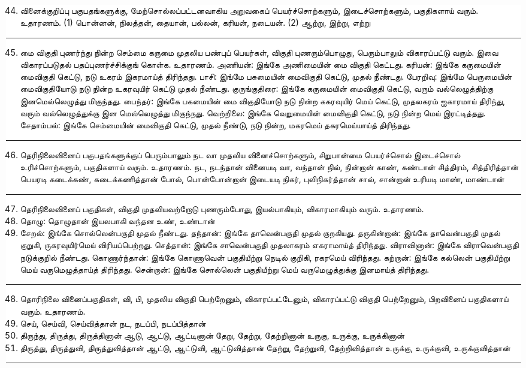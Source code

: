 44. வினைக்குறிப்பு பகுபதங்களுக்கு, மேற்சொல்லப்பட்டனவாகிய அறுவகைப் பெயர்ச்சொற்களும், இடைச்சொற்களும், பகுதிகளாய் வரும்.
உதாரணம்.
(1) பொன்னன், நிலத்தன், தையான், பல்லன், கரியன், நடையன்.
(2) ஆற்று, இற்று, எற்று
---

45. மை விகுதி புணர்ந்து நின்ற செம்மை கருமை முதலிய பண்புப் பெயர்கள், விகுதி புணரும்பொழுது, பெரும்பாலும் விகாரப்பட்டு வரும். இவை விகாரப்படுதல் பதப்புணர்ச்சிக்குங் கொள்க.
உதாரணம்.
அணியன்: இங்கே அணிமையின் மை விகுதி கெட்டது.
கரியன்: இங்கே கருமையின் மைவிகுதி கெட்டு, நடு உகரம் இகரமாய்த் திரிந்தது.
பாசி: இங்மே பசுமையின் மைவிகுதி கெட்டு, முதல் நீண்டது.
பேரறிவு: இங்மே பெருமையின் மைவிகுதியோடு நடு நின்ற உகரவுயிர் கெட்டு முதல் நீண்டது.
குருங்குதிரை: இங்கே கருமையின் மைவிகுதி கெட்டு, வரும் வல்லெழுத்திற்கு இனமெல்லெழுத்து மிகுந்தது.
பைந்தர்: இங்கே பகமையின் மை விகுதியோடு நடு நின்ற ககரவுயிர் மெய் கெட்டு, முதலகரம் ஐகாரமாய் திரிந்து, வரும் வல்லெழுத்துக்கு இன மெல்லெழுத்து மிகுந்நது.
வெற்றிலை: இங்கே வெறுமையின் மைவிகுதி கெட்டு, நடு நின்ற மெய் இரட்டித்தது.
சேதாம்பல்: இங்கே செம்மையின் மைவிகுதி கெட்டு, முதல் நீண்டு, நடு நின்ற, மகரமெய் தகரமெய்யாய்த் திரிந்தது.
---

46. தெரிநிலைவினைப் பகுபதங்களுக்குப் பெரும்பாலும் நட வா முதலிய வினைச்சொற்களும், சிறுபான்மை பெயர்ச்சொல் இடைச்சொல் உரிச்சொற்களும், பகுதிகளாய் வரும்.
உதாரணம்.
நட, நடந்தான் வினையடி
வா, வந்தான்
நில், நின்றான்
காண், கண்டான்
சித்திரம், சித்திரித்தான் பெயரடி
கடைக்கண், கடைக்கணித்தான்
போல், பொன்போன்றான் இடையடி
நிகர், புலிநிகர்த்தான்
சால், சான்றான் உரியடி
மாண், மாண்டான்
---

47. தெரிநிலைவினைப் பகுதிகள், விகுதி முதலியவற்றோடு புணரும்போது, இயல்பாகியும், விகாரமாகியும் வரும்.
உதாரணம்.
1. தொழு: தொழுதான் இயலபாகி வந்தன உண், உண்டான்
2. சேறல்: இங்கே சொல்லென்பகுதி முதல் நீண்டது.
தந்தான்: இங்கே தாவென்பகுதி முதல் குறகியது.
தருகின்றான்: இங்கே தாவென்பகுதி முதல் குறுகி, ருகரவுயிர்மெய் விரியப்பெற்றது.
செத்தான்: இங்கே சாவென்பகுதி முதலாகரம் எகராமாய்த் திரிந்தது.
விராவினான்: இங்கே விராவென்பகுதி நடுக்குறில் நீண்டது.
கொணார்ந்தான்: இங்கே கொணாவென் பகுதியீற்று நெடில் குறிகி, ரகரமெய் விரிந்தது.
கற்றான்: இங்கே கல்லென் பகுதியீற்று மெய் வருமெழுத்தாய்த் திரிந்தது.
சென்றான்: இங்கே சொல்லென் பகுதியீற்று மெய் வருமெழுத்துக்கு இனமாய்த் திரிந்தது.
----

48. தொரிநிலை வினைப்பகுதிகள், வி, பி, முதலிய விகுதி பெற்றேனும், விகாரப்பட்டேனும், விகாரப்பட்டு விகுதி பெற்றேனும், பிறவினைப் பகுதிகளாய் வரும்.
உதாரணம்.
1. செய், செய்வி, செய்வித்தான் நட, நடப்பி, நடப்பித்தான்
2. திருந்து, திருத்து, திருத்தினான் ஆடு, ஆட்டு, ஆட்டினான் தேறு, தேற்று, தேற்றினான் உருகு, உருக்கு, உருக்கினான்
3. திருத்து, திருத்துவி, திருத்துவித்தான் ஆட்டு, ஆட்டுவி, ஆட்டுவித்தான் தேற்று, தேற்றுவி, தேற்றிவித்தான் உருக்கு, உருக்குவி, உருக்குவித்தான்
----
